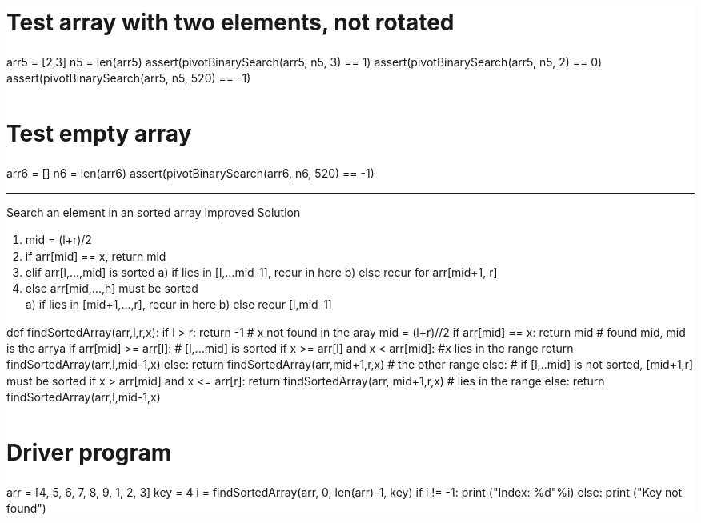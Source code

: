 # Test array with two elements, not rotated
arr5 = [2,3]
n5 = len(arr5)
assert(pivotBinarySearch(arr5, n5, 3) == 1)
assert(pivotBinarySearch(arr5, n5, 2) == 0)
assert(pivotBinarySearch(arr5, n5, 520) == -1)

# Test empty array
arr6 = []
n6 = len(arr6)
assert(pivotBinarySearch(arr6, n6, 520) == -1)

-----
Search an element in an sorted array
Improved Solution
1) mid = (l+r)/2
2) if arr[mid] == x, return mid
3) elif arr[l,...,mid] is sorted
    a) if lies in [l,...mid-1], recur in here
    b) else recur for arr[mid+1, r]
4) else arr[mid,...,h] must be sorted   
    a) if lies in [mid+1,...,r], recur in here
    b) else recur [l,mid-1]

def findSortedArray(arr,l,r,x):
    if l > r:
        return -1 # x not found in the aray
    mid = (l+r)//2
    if arr[mid] == x:
        return mid # found mid, mid is the arrya
    if arr[mid] >= arr[l]: # [l,...mid] is sorted
        if x >= arr[l] and x < arr[mid]: #x lies in the range
            return findSortedArray(arr,l,mid-1,x)
        else:
            return findSortedArray(arr,mid+1,r,x) # the other range
    else: # if [l,..mid] is not sorted, [mid+1,r] must be sorted
        if x > arr[mid] and x <= arr[r]:
            return findSortedArray(arr, mid+1,r,x) # lies in the range
        else:
            return findSortedArray(arr,l,mid-1,x)
    
# Driver program 
arr = [4, 5, 6, 7, 8, 9, 1, 2, 3] 
key = 4
i = findSortedArray(arr, 0, len(arr)-1, key) 
if i != -1: 
    print ("Index: %d"%i) 
else: 
    print ("Key not found") 
